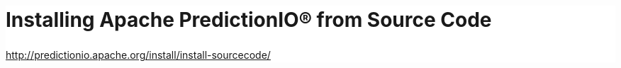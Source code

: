 





Installing Apache PredictionIO® from Source Code
===============================================
http://predictionio.apache.org/install/install-sourcecode/


















